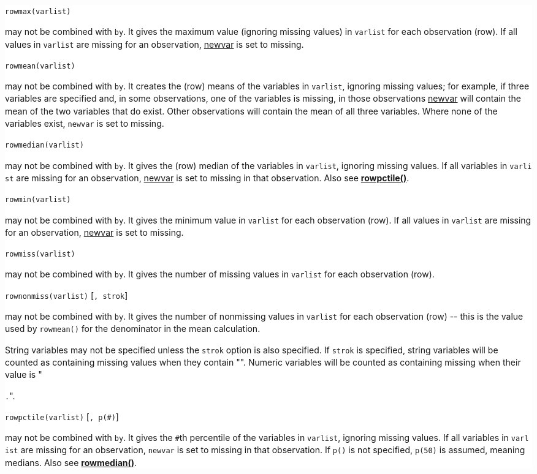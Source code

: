 `rowmax(varlist)`

may not be combined with `by`. It gives the maximum value (ignoring
missing values) in `varlist` for each observation (row). If all values
in `varlist` are missing for an observation,
[newvar](http://www.stata.com/help.cgi?newvar)
is set to missing.

`rowmean(varlist)`

may not be combined with `by`. It creates the (row) means of the
variables in `varlist`, ignoring missing values; for example, if three
variables are specified and, in some observations, one of the variables
is missing, in those observations
[newvar](http://www.stata.com/help.cgi?newvar)
will contain the mean of the two variables that do exist. Other
observations will contain the mean of all three variables. Where none of
the variables exist, `newvar` is set to missing.

`rowmedian(varlist)`

may not be combined with `by`. It gives the (row) median of the
variables in `varlist`, ignoring missing values. If all variables in
`varlist` are missing for an observation,
[newvar](http://www.stata.com/help.cgi?newvar)
is set to missing in that observation. Also see
[<strong>rowpctile()</strong>](#rowpctile()).

`rowmin(varlist)`

may not be combined with `by`. It gives the minimum value in `varlist`
for each observation (row). If all values in `varlist` are missing for
an observation,
[newvar](http://www.stata.com/help.cgi?newvar)
is set to missing.

`rowmiss(varlist)`

may not be combined with `by`. It gives the number of missing values in
`varlist` for each observation (row).

`rownonmiss(varlist)` \[`, strok`\]

may not be combined with `by`. It gives the number of nonmissing values
in `varlist` for each observation (row) -- this is the value used by
`rowmean()` for the denominator in the mean calculation.

String variables may not be specified unless the `strok` option is also
specified. If `strok` is specified, string variables will be counted as
containing missing values when they contain "". Numeric variables will
be counted as containing missing when their value is "

`.`".

`rowpctile(varlist)` \[`, p(#)`\]

may not be combined with `by`. It gives the `#`th percentile of the
variables in `varlist`, ignoring missing values. If all variables in
`varlist` are missing for an observation, `newvar` is set to missing in
that observation. If `p()` is not specified, `p(50)` is assumed, meaning
medians. Also see
[<strong>rowmedian()</strong>](#rowmedian()).
